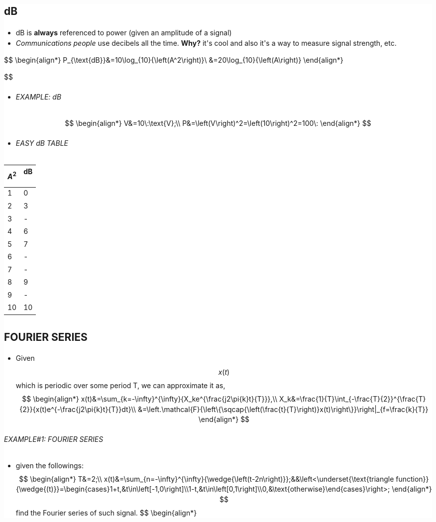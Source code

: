 ## dB
- dB is **always** referenced to power (given an amplitude of a signal)
- *Communications people* use decibels all the time. **Why?** it's cool and also it's a way to measure signal strength, etc.

$$
    \begin{align*}
    P_{\text{dB}}&=10\log_{10}{\left(A^2\right)}\\
    &=20\log_{10}{\left(A\right)}
    \end{align*}
    
$$
- ###### EXAMPLE: dB
$$
    \begin{align*}
    V&=10\:\text{V};\\
    P&=\left(V\right)^2=\left(10\right)^2=100\:
    \end{align*}
$$
- ###### EASY dB TABLE
 
| $$A^2$$ | dB |
| ------- | -- |
| 1       | 0  |
| 2       | 3  |
| 3       | -  |
| 4       | 6  |
| 5       | 7  |
| 6       | -  |
| 7       | -  |
| 8       | 9  |
| 9       | -  |
| 10      | 10 |

## FOURIER SERIES
- Given $$x(t)$$ which is periodic over some period T, we can approximate it as,
$$
    \begin{align*}
    x(t)&=\sum_{k=-\infty}^{\infty}{X_ke^{\frac{j2\pi{k}t}{T}}},\\
    X_k&=\frac{1}{T}\int_{-\frac{T}{2}}^{\frac{T}{2}}{x(t)e^{-\frac{j2\pi{k}t}{T}}dt}\\
    &=\left.\mathcal{F}{\left\{\sqcap{\left(\frac{t}{T}\right)}x(t)\right\}}\right|_{f=\frac{k}{T}}
    \end{align*}
$$
###### EXAMPLE#1: FOURIER SERIES
- given the followings:
$$
    \begin{align*}
    T&=2;\\
    x(t)&=\sum_{n=-\infty}^{\infty}{\wedge{\left(t-2n\right)}};&&\left<\underset{\text{triangle function}}{\wedge{(t)}}=\begin{cases}1+t,&t\in\left[-1,0\right]\\1-t,&t\in\left[0,1\right]\\0,&\text{otherwise}\end{cases}\right>;
    \end{align*}
$$
find the Fourier series of such signal.
$$
    \begin{align*}